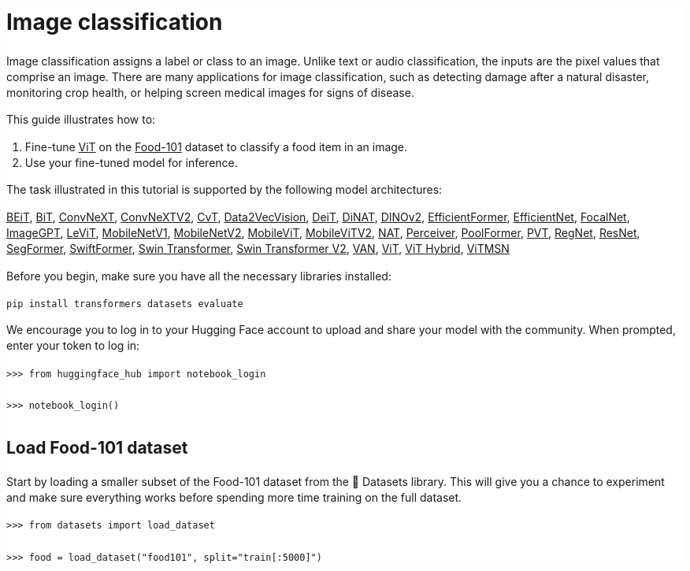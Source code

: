 # Image classification

Image classification assigns a label or class to an image. Unlike text or audio classification, the inputs are the pixel values that comprise an image. There are many applications for image classification, such as detecting damage after a natural disaster, monitoring crop health, or helping screen medical images for signs of disease.

This guide illustrates how to:

1.  Fine-tune [ViT](model_doc/vit) on the [Food-101](https://huggingface.co/datasets/food101) dataset to classify a food item in an image.
2.  Use your fine-tuned model for inference.

The task illustrated in this tutorial is supported by the following model architectures:

[BEiT](../model_doc/beit), [BiT](../model_doc/bit), [ConvNeXT](../model_doc/convnext), [ConvNeXTV2](../model_doc/convnextv2), [CvT](../model_doc/cvt), [Data2VecVision](../model_doc/data2vec-vision), [DeiT](../model_doc/deit), [DiNAT](../model_doc/dinat), [DINOv2](../model_doc/dinov2), [EfficientFormer](../model_doc/efficientformer), [EfficientNet](../model_doc/efficientnet), [FocalNet](../model_doc/focalnet), [ImageGPT](../model_doc/imagegpt), [LeViT](../model_doc/levit), [MobileNetV1](../model_doc/mobilenet_v1), [MobileNetV2](../model_doc/mobilenet_v2), [MobileViT](../model_doc/mobilevit), [MobileViTV2](../model_doc/mobilevitv2), [NAT](../model_doc/nat), [Perceiver](../model_doc/perceiver), [PoolFormer](../model_doc/poolformer), [PVT](../model_doc/pvt), [RegNet](../model_doc/regnet), [ResNet](../model_doc/resnet), [SegFormer](../model_doc/segformer), [SwiftFormer](../model_doc/swiftformer), [Swin Transformer](../model_doc/swin), [Swin Transformer V2](../model_doc/swinv2), [VAN](../model_doc/van), [ViT](../model_doc/vit), [ViT Hybrid](../model_doc/vit_hybrid), [ViTMSN](../model_doc/vit_msn)

Before you begin, make sure you have all the necessary libraries installed:

```
pip install transformers datasets evaluate
```

We encourage you to log in to your Hugging Face account to upload and share your model with the community. When prompted, enter your token to log in:

```
>>> from huggingface_hub import notebook_login

>>> notebook_login()
```

## Load Food-101 dataset

Start by loading a smaller subset of the Food-101 dataset from the 🤗 Datasets library. This will give you a chance to experiment and make sure everything works before spending more time training on the full dataset.

```
>>> from datasets import load_dataset

>>> food = load_dataset("food101", split="train[:5000]")
```
